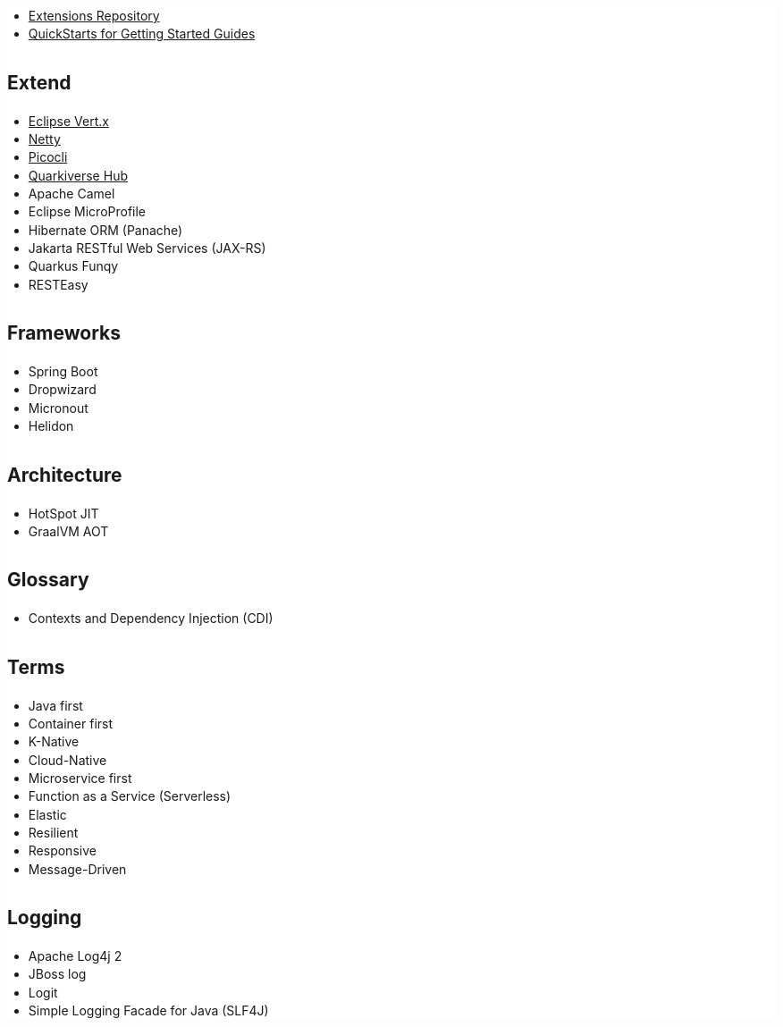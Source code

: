 - [Extensions Repository](https://github.com/quarkusio/quarkus/tree/main/extensions)
- [QuickStarts for Getting Started Guides](https://github.com/quarkusio/quarkus-quickstarts#quick-start-list)

## Extend

- [Eclipse Vert.x](/eclipse-vert.x.md)
- [Netty](/netty.md)
- [Picocli](https://quarkus.io/guides/picocli)
- [Quarkiverse Hub](https://github.com/quarkiverse)
- Apache Camel
- Eclipse MicroProfile
- Hibernate ORM (Panache)
- Jakarta RESTful Web Services (JAX-RS)
- Quarkus Funqy
- RESTEasy

## Frameworks

- Spring Boot
- Dropwizard
- Micronout
- Helidon

## Architecture

- HotSpot JIT
- GraalVM AOT

## Glossary

- Contexts and Dependency Injection (CDI)

## Terms

- Java first
- Container first
- K-Native
- Cloud-Native
- Microservice first
- Function as a Service (Serverless)
- Elastic
- Resilient
- Responsive
- Message-Driven

## Logging

- Apache Log4j 2
- JBoss log
- Logit
- Simple Logging Facade for Java (SLF4J)
